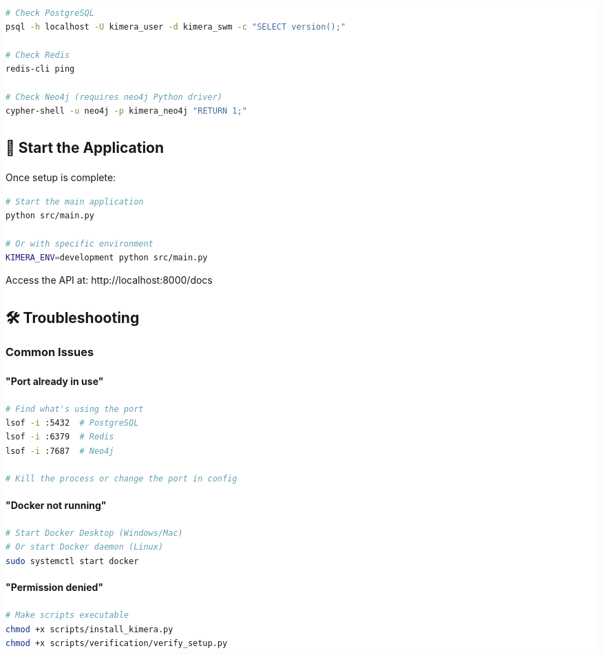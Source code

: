 ```bash
# Check PostgreSQL
psql -h localhost -U kimera_user -d kimera_swm -c "SELECT version();"

# Check Redis
redis-cli ping

# Check Neo4j (requires neo4j Python driver)
cypher-shell -u neo4j -p kimera_neo4j "RETURN 1;"
```

## 🚦 Start the Application

Once setup is complete:

```bash
# Start the main application
python src/main.py

# Or with specific environment
KIMERA_ENV=development python src/main.py
```

Access the API at: http://localhost:8000/docs

## 🛠️ Troubleshooting

### Common Issues

#### "Port already in use"
```bash
# Find what's using the port
lsof -i :5432  # PostgreSQL
lsof -i :6379  # Redis  
lsof -i :7687  # Neo4j

# Kill the process or change the port in config
```

#### "Docker not running"
```bash
# Start Docker Desktop (Windows/Mac)
# Or start Docker daemon (Linux)
sudo systemctl start docker
```

#### "Permission denied"
```bash
# Make scripts executable
chmod +x scripts/install_kimera.py
chmod +x scripts/verification/verify_setup.py
```
